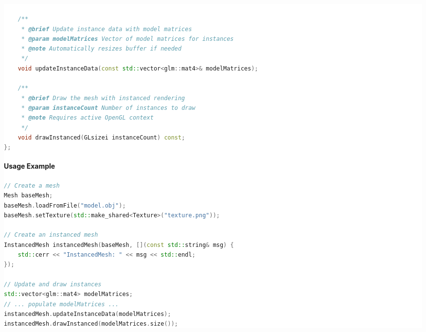 ```cpp

    /**
     * @brief Update instance data with model matrices
     * @param modelMatrices Vector of model matrices for instances
     * @note Automatically resizes buffer if needed
     */
    void updateInstanceData(const std::vector<glm::mat4>& modelMatrices);

    /**
     * @brief Draw the mesh with instanced rendering
     * @param instanceCount Number of instances to draw
     * @note Requires active OpenGL context
     */
    void drawInstanced(GLsizei instanceCount) const;
};
```

#### Usage Example
```cpp
// Create a mesh
Mesh baseMesh;
baseMesh.loadFromFile("model.obj");
baseMesh.setTexture(std::make_shared<Texture>("texture.png"));

// Create an instanced mesh
InstancedMesh instancedMesh(baseMesh, [](const std::string& msg) {
    std::cerr << "InstancedMesh: " << msg << std::endl;
});

// Update and draw instances
std::vector<glm::mat4> modelMatrices;
// ... populate modelMatrices ...
instancedMesh.updateInstanceData(modelMatrices);
instancedMesh.drawInstanced(modelMatrices.size());
``` 